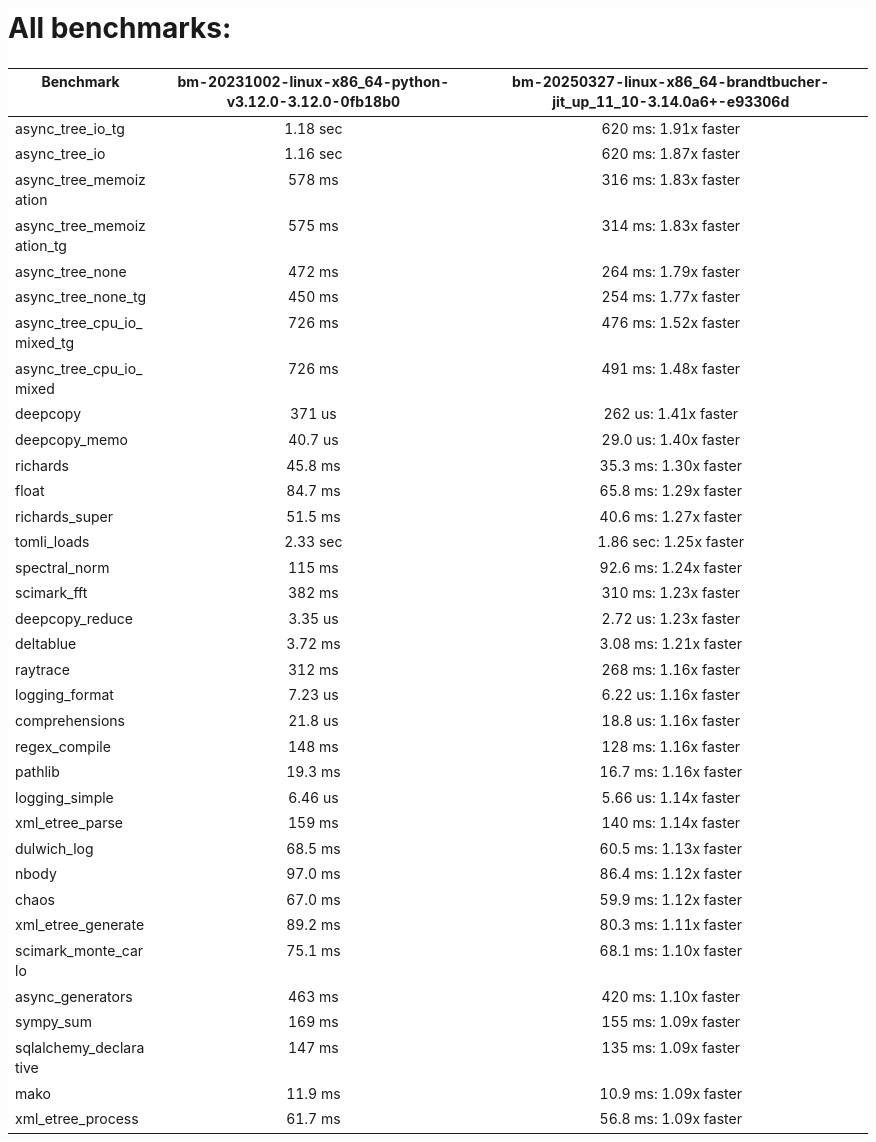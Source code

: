 All benchmarks:
===============

| Benchmark                  | bm-20231002-linux-x86_64-python-v3.12.0-3.12.0-0fb18b0 | bm-20250327-linux-x86_64-brandtbucher-jit_up_11_10-3.14.0a6+-e93306d |
|----------------------------|:------------------------------------------------------:|:--------------------------------------------------------------------:|
| async_tree_io_tg           | 1.18 sec                                               | 620 ms: 1.91x faster                                                 |
| async_tree_io              | 1.16 sec                                               | 620 ms: 1.87x faster                                                 |
| async_tree_memoization     | 578 ms                                                 | 316 ms: 1.83x faster                                                 |
| async_tree_memoization_tg  | 575 ms                                                 | 314 ms: 1.83x faster                                                 |
| async_tree_none            | 472 ms                                                 | 264 ms: 1.79x faster                                                 |
| async_tree_none_tg         | 450 ms                                                 | 254 ms: 1.77x faster                                                 |
| async_tree_cpu_io_mixed_tg | 726 ms                                                 | 476 ms: 1.52x faster                                                 |
| async_tree_cpu_io_mixed    | 726 ms                                                 | 491 ms: 1.48x faster                                                 |
| deepcopy                   | 371 us                                                 | 262 us: 1.41x faster                                                 |
| deepcopy_memo              | 40.7 us                                                | 29.0 us: 1.40x faster                                                |
| richards                   | 45.8 ms                                                | 35.3 ms: 1.30x faster                                                |
| float                      | 84.7 ms                                                | 65.8 ms: 1.29x faster                                                |
| richards_super             | 51.5 ms                                                | 40.6 ms: 1.27x faster                                                |
| tomli_loads                | 2.33 sec                                               | 1.86 sec: 1.25x faster                                               |
| spectral_norm              | 115 ms                                                 | 92.6 ms: 1.24x faster                                                |
| scimark_fft                | 382 ms                                                 | 310 ms: 1.23x faster                                                 |
| deepcopy_reduce            | 3.35 us                                                | 2.72 us: 1.23x faster                                                |
| deltablue                  | 3.72 ms                                                | 3.08 ms: 1.21x faster                                                |
| raytrace                   | 312 ms                                                 | 268 ms: 1.16x faster                                                 |
| logging_format             | 7.23 us                                                | 6.22 us: 1.16x faster                                                |
| comprehensions             | 21.8 us                                                | 18.8 us: 1.16x faster                                                |
| regex_compile              | 148 ms                                                 | 128 ms: 1.16x faster                                                 |
| pathlib                    | 19.3 ms                                                | 16.7 ms: 1.16x faster                                                |
| logging_simple             | 6.46 us                                                | 5.66 us: 1.14x faster                                                |
| xml_etree_parse            | 159 ms                                                 | 140 ms: 1.14x faster                                                 |
| dulwich_log                | 68.5 ms                                                | 60.5 ms: 1.13x faster                                                |
| nbody                      | 97.0 ms                                                | 86.4 ms: 1.12x faster                                                |
| chaos                      | 67.0 ms                                                | 59.9 ms: 1.12x faster                                                |
| xml_etree_generate         | 89.2 ms                                                | 80.3 ms: 1.11x faster                                                |
| scimark_monte_carlo        | 75.1 ms                                                | 68.1 ms: 1.10x faster                                                |
| async_generators           | 463 ms                                                 | 420 ms: 1.10x faster                                                 |
| sympy_sum                  | 169 ms                                                 | 155 ms: 1.09x faster                                                 |
| sqlalchemy_declarative     | 147 ms                                                 | 135 ms: 1.09x faster                                                 |
| mako                       | 11.9 ms                                                | 10.9 ms: 1.09x faster                                                |
| xml_etree_process          | 61.7 ms                                                | 56.8 ms: 1.09x faster                                                |